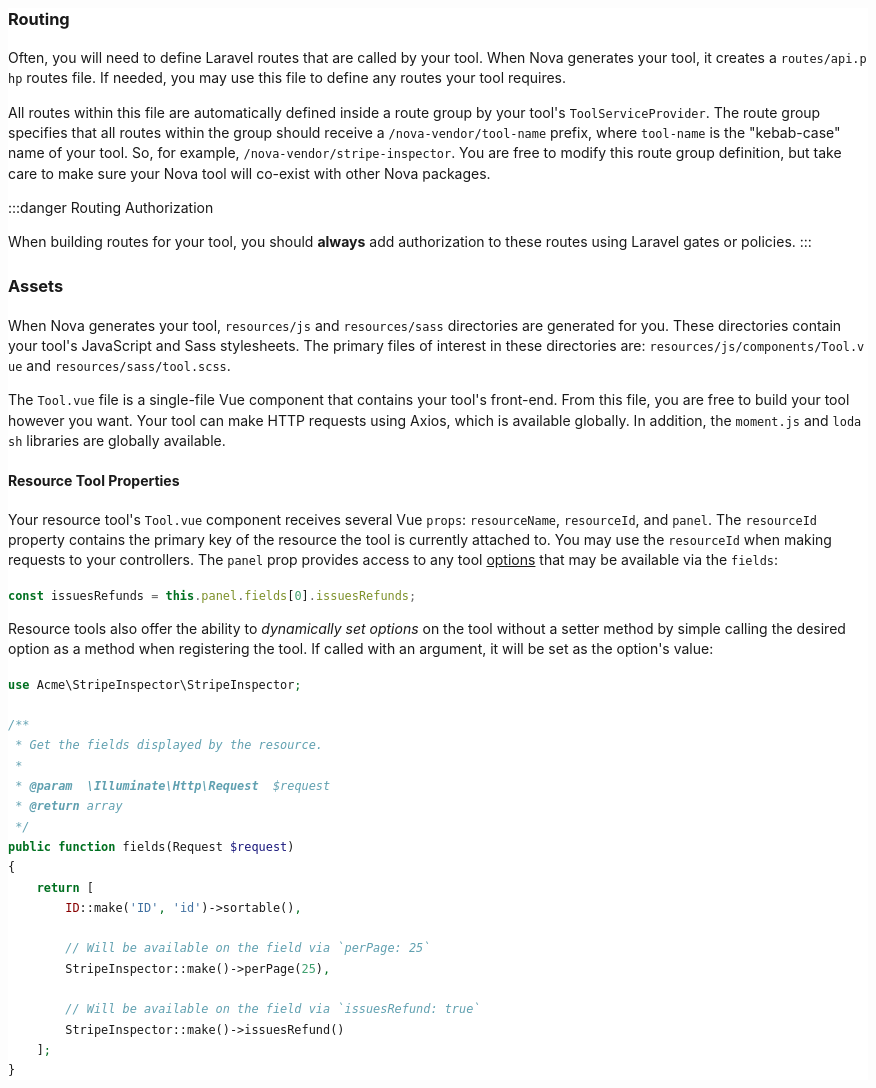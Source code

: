 ### Routing

Often, you will need to define Laravel routes that are called by your tool. When Nova generates your tool, it creates a `routes/api.php` routes file. If needed, you may use this file to define any routes your tool requires.

All routes within this file are automatically defined inside a route group by your tool's `ToolServiceProvider`. The route group specifies that all routes within the group should receive a `/nova-vendor/tool-name` prefix, where `tool-name` is the "kebab-case" name of your tool. So, for example, `/nova-vendor/stripe-inspector`. You are free to modify this route group definition, but take care to make sure your Nova tool will co-exist with other Nova packages.

:::danger Routing Authorization

When building routes for your tool, you should **always** add authorization to these routes using Laravel gates or policies.
:::

### Assets

When Nova generates your tool, `resources/js` and `resources/sass` directories are generated for you. These directories contain your tool's JavaScript and Sass stylesheets. The primary files of interest in these directories are: `resources/js/components/Tool.vue` and `resources/sass/tool.scss`.

The `Tool.vue` file is a single-file Vue component that contains your tool's front-end. From this file, you are free to build your tool however you want. Your tool can make HTTP requests using Axios, which is available globally. In addition, the `moment.js` and `lodash` libraries are globally available.

#### Resource Tool Properties

Your resource tool's `Tool.vue` component receives several Vue `props`: `resourceName`, `resourceId`, and `panel`. The `resourceId` property contains the primary key of the resource the tool is currently attached to. You may use the `resourceId` when making requests to your controllers. The `panel` prop provides access to any tool [options](#tool-options) that may be available via the `fields`:

```js
const issuesRefunds = this.panel.fields[0].issuesRefunds;
```

Resource tools also offer the ability to _dynamically set options_ on the tool without a setter method by simple calling the desired option as a method when registering the tool. If called with an argument, it will be set as the option's value:

```php
use Acme\StripeInspector\StripeInspector;

/**
 * Get the fields displayed by the resource.
 *
 * @param  \Illuminate\Http\Request  $request
 * @return array
 */
public function fields(Request $request)
{
    return [
        ID::make('ID', 'id')->sortable(),

        // Will be available on the field via `perPage: 25`
        StripeInspector::make()->perPage(25),

        // Will be available on the field via `issuesRefund: true`
        StripeInspector::make()->issuesRefund()
    ];
}
```
